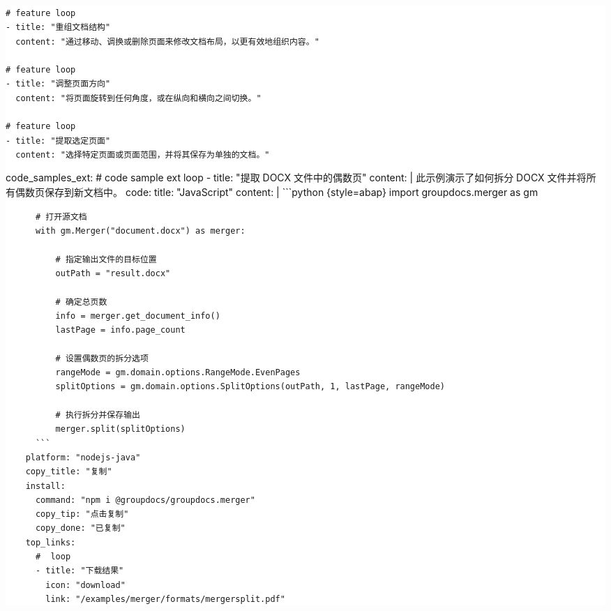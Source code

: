     # feature loop
    - title: "重组文档结构"
      content: "通过移动、调换或删除页面来修改文档布局，以更有效地组织内容。"

    # feature loop
    - title: "调整页面方向"
      content: "将页面旋转到任何角度，或在纵向和横向之间切换。"

    # feature loop
    - title: "提取选定页面"
      content: "选择特定页面或页面范围，并将其保存为单独的文档。"
      
  code_samples_ext:
    # code sample ext loop
    - title: "提取 DOCX 文件中的偶数页"
      content: |
        此示例演示了如何拆分 DOCX 文件并将所有偶数页保存到新文档中。
      code:
        title: "JavaScript"
        content: |
          ```python {style=abap}
          import groupdocs.merger as gm
          
          # 打开源文档
          with gm.Merger("document.docx") as merger:
            
              # 指定输出文件的目标位置
              outPath = "result.docx"

              # 确定总页数
              info = merger.get_document_info()
              lastPage = info.page_count

              # 设置偶数页的拆分选项
              rangeMode = gm.domain.options.RangeMode.EvenPages
              splitOptions = gm.domain.options.SplitOptions(outPath, 1, lastPage, rangeMode)

              # 执行拆分并保存输出
              merger.split(splitOptions)
          ```
        platform: "nodejs-java"
        copy_title: "复制"
        install:
          command: "npm i @groupdocs/groupdocs.merger"
          copy_tip: "点击复制"
          copy_done: "已复制"
        top_links:
          #  loop
          - title: "下载结果"
            icon: "download"
            link: "/examples/merger/formats/mergersplit.pdf"